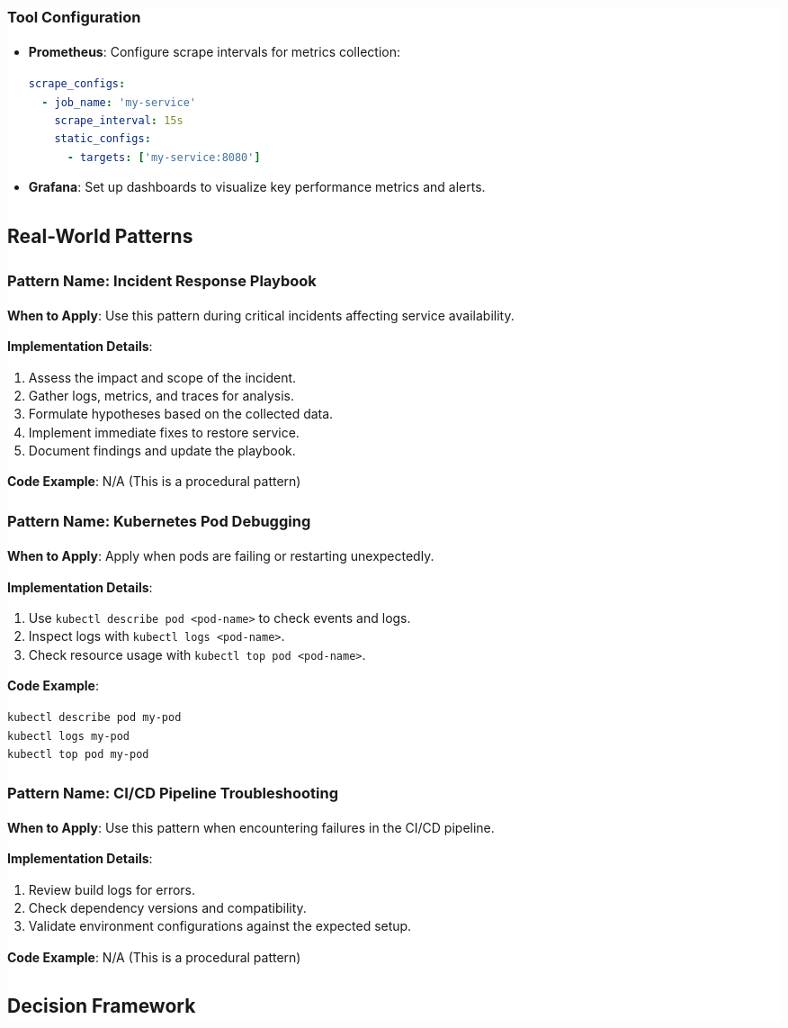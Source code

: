 ### Tool Configuration
- **Prometheus**: Configure scrape intervals for metrics collection:
  ```yaml
  scrape_configs:
    - job_name: 'my-service'
      scrape_interval: 15s
      static_configs:
        - targets: ['my-service:8080']
  ```
- **Grafana**: Set up dashboards to visualize key performance metrics and alerts.

## Real-World Patterns

### Pattern Name: Incident Response Playbook
**When to Apply**: Use this pattern during critical incidents affecting service availability.

**Implementation Details**:
1. Assess the impact and scope of the incident.
2. Gather logs, metrics, and traces for analysis.
3. Formulate hypotheses based on the collected data.
4. Implement immediate fixes to restore service.
5. Document findings and update the playbook.

**Code Example**: N/A (This is a procedural pattern)

### Pattern Name: Kubernetes Pod Debugging
**When to Apply**: Apply when pods are failing or restarting unexpectedly.

**Implementation Details**:
1. Use `kubectl describe pod <pod-name>` to check events and logs.
2. Inspect logs with `kubectl logs <pod-name>`.
3. Check resource usage with `kubectl top pod <pod-name>`.

**Code Example**:
```bash
kubectl describe pod my-pod
kubectl logs my-pod
kubectl top pod my-pod
```

### Pattern Name: CI/CD Pipeline Troubleshooting
**When to Apply**: Use this pattern when encountering failures in the CI/CD pipeline.

**Implementation Details**:
1. Review build logs for errors.
2. Check dependency versions and compatibility.
3. Validate environment configurations against the expected setup.

**Code Example**: N/A (This is a procedural pattern)

## Decision Framework
